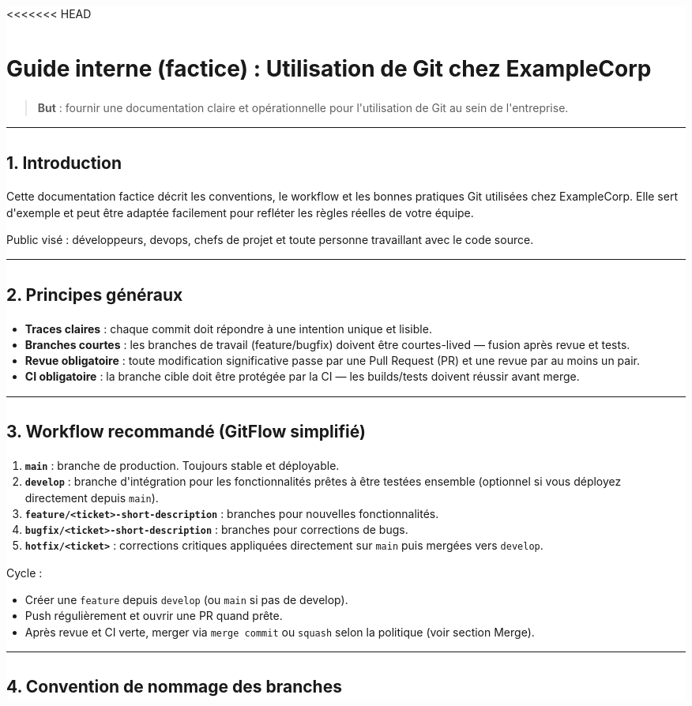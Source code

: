 <<<<<<< HEAD
# Guide interne (factice) : Utilisation de Git chez **ExampleCorp**

> **But** : fournir une documentation claire et opérationnelle pour l'utilisation de Git au sein de l'entreprise.

---

## 1. Introduction

Cette documentation factice décrit les conventions, le workflow et les bonnes pratiques Git utilisées chez ExampleCorp. Elle sert d'exemple et peut être adaptée facilement pour refléter les règles réelles de votre équipe.

Public visé : développeurs, devops, chefs de projet et toute personne travaillant avec le code source.

---

## 2. Principes généraux

* **Traces claires** : chaque commit doit répondre à une intention unique et lisible.
* **Branches courtes** : les branches de travail (feature/bugfix) doivent être courtes-lived — fusion après revue et tests.
* **Revue obligatoire** : toute modification significative passe par une Pull Request (PR) et une revue par au moins un pair.
* **CI obligatoire** : la branche cible doit être protégée par la CI — les builds/tests doivent réussir avant merge.

---

## 3. Workflow recommandé (GitFlow simplifié)

1. **`main`** : branche de production. Toujours stable et déployable.
2. **`develop`** : branche d'intégration pour les fonctionnalités prêtes à être testées ensemble (optionnel si vous déployez directement depuis `main`).
3. **`feature/<ticket>-short-description`** : branches pour nouvelles fonctionnalités.
4. **`bugfix/<ticket>-short-description`** : branches pour corrections de bugs.
5. **`hotfix/<ticket>`** : corrections critiques appliquées directement sur `main` puis mergées vers `develop`.

Cycle :

* Créer une `feature` depuis `develop` (ou `main` si pas de develop).
* Push régulièrement et ouvrir une PR quand prête.
* Après revue et CI verte, merger via `merge commit` ou `squash` selon la politique (voir section Merge).

---

## 4. Convention de nommage des branches
